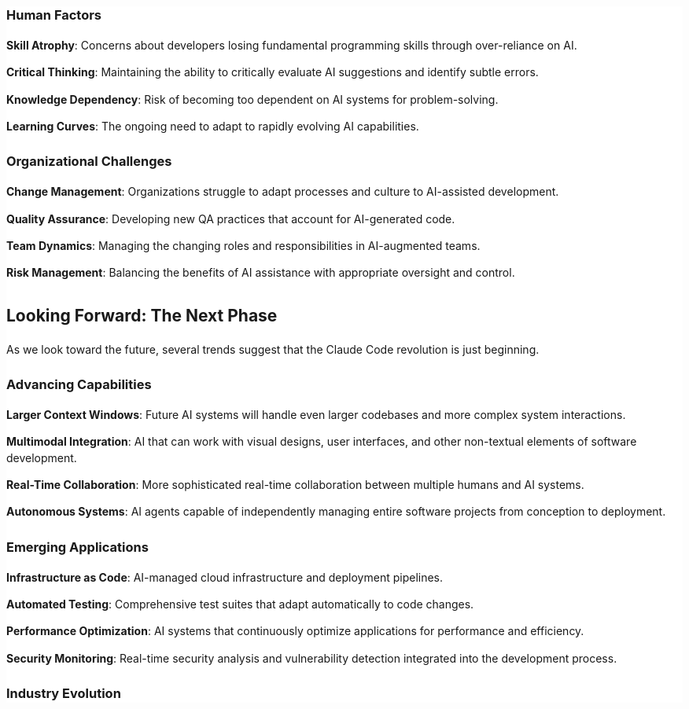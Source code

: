 ### Human Factors

**Skill Atrophy**: Concerns about developers losing fundamental programming skills through over-reliance on AI.

**Critical Thinking**: Maintaining the ability to critically evaluate AI suggestions and identify subtle errors.

**Knowledge Dependency**: Risk of becoming too dependent on AI systems for problem-solving.

**Learning Curves**: The ongoing need to adapt to rapidly evolving AI capabilities.

### Organizational Challenges

**Change Management**: Organizations struggle to adapt processes and culture to AI-assisted development.

**Quality Assurance**: Developing new QA practices that account for AI-generated code.

**Team Dynamics**: Managing the changing roles and responsibilities in AI-augmented teams.

**Risk Management**: Balancing the benefits of AI assistance with appropriate oversight and control.

## Looking Forward: The Next Phase

As we look toward the future, several trends suggest that the Claude Code revolution is just beginning.

### Advancing Capabilities

**Larger Context Windows**: Future AI systems will handle even larger codebases and more complex system interactions.

**Multimodal Integration**: AI that can work with visual designs, user interfaces, and other non-textual elements of software development.

**Real-Time Collaboration**: More sophisticated real-time collaboration between multiple humans and AI systems.

**Autonomous Systems**: AI agents capable of independently managing entire software projects from conception to deployment.

### Emerging Applications

**Infrastructure as Code**: AI-managed cloud infrastructure and deployment pipelines.

**Automated Testing**: Comprehensive test suites that adapt automatically to code changes.

**Performance Optimization**: AI systems that continuously optimize applications for performance and efficiency.

**Security Monitoring**: Real-time security analysis and vulnerability detection integrated into the development process.

### Industry Evolution

